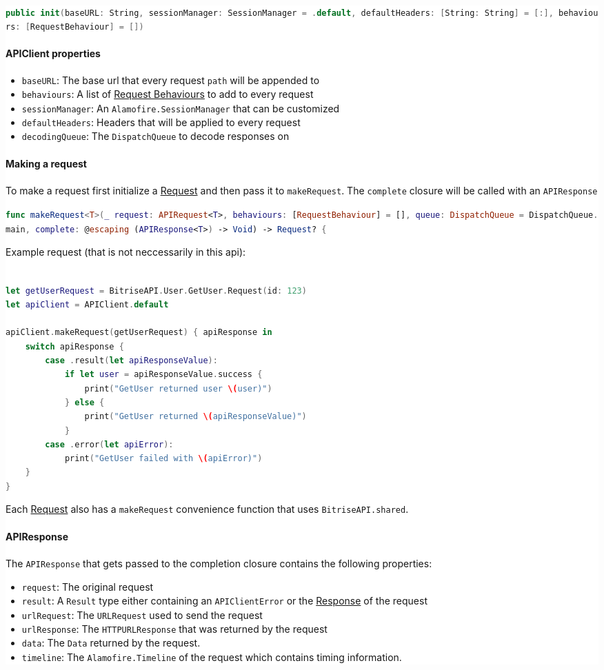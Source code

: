 ```swift
public init(baseURL: String, sessionManager: SessionManager = .default, defaultHeaders: [String: String] = [:], behaviours: [RequestBehaviour] = [])
```

#### APIClient properties

- `baseURL`: The base url that every request `path` will be appended to
- `behaviours`: A list of [Request Behaviours](#requestbehaviour) to add to every request
- `sessionManager`: An `Alamofire.SessionManager` that can be customized
- `defaultHeaders`: Headers that will be applied to every request
- `decodingQueue`: The `DispatchQueue` to decode responses on

#### Making a request
To make a request first initialize a [Request](#request) and then pass it to `makeRequest`. The `complete` closure will be called with an `APIResponse`

```swift
func makeRequest<T>(_ request: APIRequest<T>, behaviours: [RequestBehaviour] = [], queue: DispatchQueue = DispatchQueue.main, complete: @escaping (APIResponse<T>) -> Void) -> Request? {
```

Example request (that is not neccessarily in this api):

```swift

let getUserRequest = BitriseAPI.User.GetUser.Request(id: 123)
let apiClient = APIClient.default

apiClient.makeRequest(getUserRequest) { apiResponse in
    switch apiResponse {
        case .result(let apiResponseValue):
        	if let user = apiResponseValue.success {
        		print("GetUser returned user \(user)")
        	} else {
        		print("GetUser returned \(apiResponseValue)")
        	}
        case .error(let apiError):
        	print("GetUser failed with \(apiError)")
    }
}
```

Each [Request](#request) also has a `makeRequest` convenience function that uses `BitriseAPI.shared`.

#### APIResponse
The `APIResponse` that gets passed to the completion closure contains the following properties:

- `request`: The original request
- `result`: A `Result` type either containing an `APIClientError` or the [Response](#response) of the request
- `urlRequest`: The `URLRequest` used to send the request
- `urlResponse`: The `HTTPURLResponse` that was returned by the request
- `data`: The `Data` returned by the request.
- `timeline`: The `Alamofire.Timeline` of the request which contains timing information.
